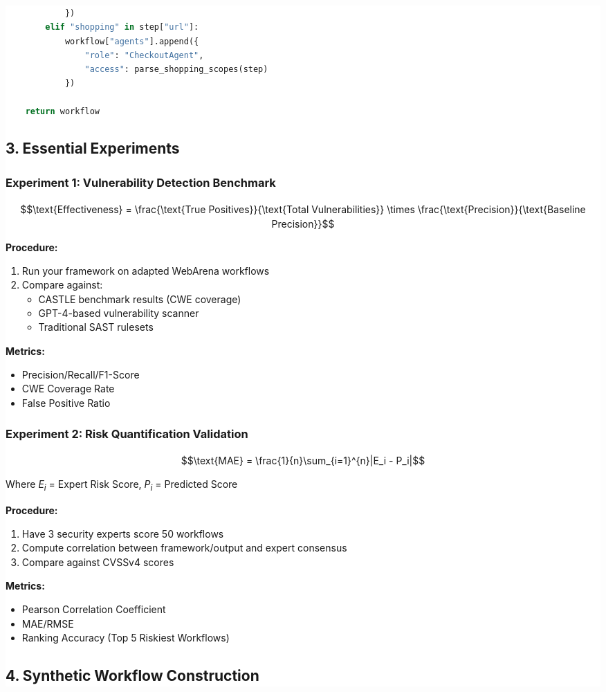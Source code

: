 ```python
            })
        elif "shopping" in step["url"]:
            workflow["agents"].append({
                "role": "CheckoutAgent",
                "access": parse_shopping_scopes(step)
            })
    
    return workflow
```


## 3. Essential Experiments

### Experiment 1: Vulnerability Detection Benchmark

```math
\text{Effectiveness} = \frac{\text{True Positives}}{\text{Total Vulnerabilities}} \times \frac{\text{Precision}}{\text{Baseline Precision}}
```

**Procedure:**

1. Run your framework on adapted WebArena workflows
2. Compare against:
    - CASTLE benchmark results (CWE coverage)
    - GPT-4-based vulnerability scanner
    - Traditional SAST rulesets

**Metrics:**

- Precision/Recall/F1-Score
- CWE Coverage Rate
- False Positive Ratio


### Experiment 2: Risk Quantification Validation

```math
\text{MAE} = \frac{1}{n}\sum_{i=1}^{n}|E_i - P_i|
```

Where $E_i$ = Expert Risk Score, $P_i$ = Predicted Score

**Procedure:**

1. Have 3 security experts score 50 workflows
2. Compute correlation between framework/output and expert consensus
3. Compare against CVSSv4 scores

**Metrics:**

- Pearson Correlation Coefficient
- MAE/RMSE
- Ranking Accuracy (Top 5 Riskiest Workflows)


## 4. Synthetic Workflow Construction


[^1_1]: https://openreview.net/forum?id=fsCadK6Y7D
[^1_2]: https://ar5iv.labs.arxiv.org/html/1809.08729
[^1_3]: https://arxiv.org/html/2411.02618v1
[^1_4]: https://arxiv.org/html/2404.08232v1
[^1_5]: https://arxiv.org/html/2503.05937v1
[^1_6]: https://arxiv.org/html/2504.09593v1
[^1_7]: https://arxiv.org/html/2402.12617v1
[^1_8]: https://arxiv.org/html/2404.11338v1
[^1_9]: https://www.sentinelone.com/cybersecurity-101/cloud-security/enterprise-vulnerability-management/
[^1_10]: https://wittij.com/technology-guardrails/
[^1_11]: https://www.dts-solution.com/securing-the-model-context-protocol-mcp-in-enterprise-ai-deployments/
[^1_12]: https://www.cyberdefensemagazine.com/common-vulnerabilities/
[^1_13]: https://portkey.ai/blog/what-are-ai-guardrails
[^1_14]: https://www.sentinelone.com/blog/enterprise-security-essentials-top-15-most-routinely-exploited-vulnerabilities-2022/
[^1_15]: https://www.cio.com/article/2503234/how-guardrails-allow-enterprises-to-deploy-safe-effective-ai.html
[^1_16]: https://today.ucsd.edu/story/computer-scientists-discover-vulnerabilities-in-a-popular-security-protocol
[^1_17]: https://www.cybersecuritydive.com/news/enterprise-software-network-infrastructure-exploits/711123/
[^1_18]: https://attack.mitre.org/techniques/T1190/
[^1_19]: https://cyberpress.org/cybercriminals-target-router-vulnerabilities/
[^1_20]: https://www.umsystem.edu/ums/is/infosec/enterprise-vulnerability-management
[^1_21]: https://arxiv.org/html/2504.08623v1
[^1_22]: https://arxiv.org/pdf/2504.08623.pdf
[^1_23]: http://arxiv.org/pdf/2502.04227v1.pdf
[^1_24]: https://arxiv.org/pdf/2402.16912.pdf
[^1_25]: https://arxiv.org/html/2409.03795v1
[^1_26]: https://arxiv.org/pdf/2407.19222.pdf
[^1_27]: https://arxiv.org/html/2410.22339v1
[^1_28]: https://arxiv.org/html/2404.01399v1
[^1_29]: https://arxiv.org/html/2404.01399v5
[^1_30]: https://arxiv.org/pdf/2405.19524.pdf
[^1_31]: https://arxiv.org/html/2404.01399v4
[^1_32]: https://arxiv.org/html/2501.11613v2
[^1_33]: https://arxiv.org/html/2501.00881v1
[^1_34]: http://www.arxiv.org/list/cs.CR/2025-02?skip=150\&show=2000
[^1_35]: https://arxiv.org/pdf/1910.09775.pdf
[^1_36]: https://arxiv.org/pdf/2405.01674.pdf
[^1_37]: https://arxiv.org/pdf/2410.23472.pdf
[^1_38]: https://arxiv.org/pdf/2503.01742.pdf
[^1_39]: https://arxiv.org/html/2503.16171v1
[^1_40]: https://openreview.net/attachment?id=WU0XKyV70W\&name=pdf
[^1_41]: https://arxiv.org/pdf/2503.05937.pdf
[^1_42]: https://arxiv.org/pdf/2501.10389.pdf
[^1_43]: https://snyk.io/articles/enterprise-security/enterprise-vulnerability-management/
[^1_44]: https://www.threatintelligence.com/blog/enterprise-security-oversights
[^1_45]: https://www.aporia.com/learn/risks-of-using-llms-in-enterprise-applications/
[^1_46]: https://writer.com/blog/ai-guardrails/
[^1_47]: https://www.computer.org/publications/tech-news/community-voices/generative-ai-in-enterprise-operations/
[^1_48]: https://www.sciencedirect.com/science/article/pii/S2542660523002111
[^1_49]: https://www.guardrails.io
[^1_50]: https://epublications.regis.edu/cgi/viewcontent.cgi?article=1627\&context=theses
[^1_51]: https://www.abrahamberg.com/blog/enterprise-development-guidelines-guardrails-and-golden-paths/
[^1_52]: https://docs.guardrails.io/docs/deployments/deployment-guide-kots
[^1_53]: https://blog.planview.com/using-guardrails-to-guide-decision-making/
[^1_54]: https://www.reddit.com/r/EnterpriseArchitect/comments/171njxa/standards_vs_guardrails/
[^1_55]: https://www.k2view.com/blog/llm-guardrails/
[^1_56]: https://downloads.esri.com/RESOURCES/ENTERPRISEGIS/ArcGIS_Enterprise_Hardening_Guide.PDF
[^2_1]: https://arxiv.org/html/2411.11317v1
[^2_2]: https://arxiv.org/html/2410.21939v2
[^2_3]: https://arxiv.org/html/2504.19956v1
[^2_4]: https://arxiv.org/html/2504.16110v1
[^2_5]: https://arxiv.org/html/2504.08623v1
[^2_6]: https://arxiv.org/html/2410.16527v1
[^2_7]: https://arxiv.org/html/2405.19524v1
[^2_8]: https://arxiv.org/html/2408.02205v1
[^2_9]: https://arxiv.org/html/2502.11070v1
[^2_10]: https://arxiv.org/html/2402.01822v1
[^2_11]: https://www.sentinelone.com/cybersecurity-101/cybersecurity/ai-vulnerability-management/
[^2_12]: https://www.wheelhouseit.com/how-to-deploy-genai-without-exposing-business/
[^2_13]: https://www.datasciencecentral.com/4-strategies-for-ai-driven-vulnerability-management/
[^2_14]: https://www.upguard.com/blog/vulnerability-assessment
[^2_15]: https://portkey.ai/blog/what-are-ai-guardrails
[^2_16]: https://www.cisa.gov/resources-tools/resources/pilot-artificial-intelligence-enabled-vulnerability-detection
[^2_17]: https://www.nist.gov/itl/ai-risk-management-framework
[^2_18]: https://dasha.ai/tips/ai-for-vulnerability-management
[^2_19]: https://www.a-lign.com/articles/the-hitrust-ai-security-assessment-explained
[^2_20]: https://www.ibm.com/think/insights/ai-powered-vulnerability-management
[^2_21]: https://arxiv.org/pdf/2405.02435.pdf
[^2_22]: https://arxiv.org/html/2503.16392v1
[^2_23]: https://arxiv.org/abs/2411.11317
[^2_24]: https://arxiv.org/html/2504.16937v1
[^2_25]: https://arxiv.org/html/2403.08701v1
[^2_26]: https://arxiv.org/html/2504.21680v1
[^2_27]: https://arxiv.org/html/2505.06380v1
[^2_28]: https://arxiv.org/html/2410.16527v2
[^2_29]: https://arxiv.org/abs/2408.01452
[^2_30]: https://www.arxiv.org/pdf/2503.00600.pdf
[^2_31]: https://arxiv.org/html/2411.14398v1
[^2_32]: https://arxiv.org/html/2411.12946v1
[^2_33]: https://arxiv.org/html/2408.02205v3
[^2_34]: https://arxiv.org/html/2405.16372v1
[^2_35]: https://arxiv.org/html/2411.14442v1
[^2_36]: https://arxiv.org/html/2408.01452v1
[^2_37]: https://arxiv.org/html/2503.05937v1
[^2_38]: https://arxiv.org/pdf/2408.02205.pdf
[^2_39]: https://learn.microsoft.com/en-us/azure/cloud-adoption-framework/scenarios/ai/secure
[^2_40]: https://bigid.com/blog/ai-security-guide/
[^2_41]: https://www.guardrails.io/blog/3-powerful-benefits-of-vulnerability-management-every-organization-should-know/
[^2_42]: https://learn.microsoft.com/en-us/security/benchmark/azure/mcsb-posture-vulnerability-management
[^2_43]: https://www.secureworld.io/industry-news/security-guardrails-matter-appsec
[^2_44]: https://guardrailsai.com/docs/
[^2_45]: https://www.forbes.com/sites/garydrenik/2025/03/25/guardrails-for-ai-governance-in-todays-shifting-regulatory-landscape/
[^2_46]: https://guardrailsai.com/docs/concepts/guard
[^2_47]: https://www.krgroup.com/security-assessment-vs-vulnerability-assessment/
[^2_48]: https://security-watch-blog.convoygroupllc.com/2024/10/18/difference-between-a-threat-vulnerability-assessment-and-security-vulnerability-assessment/
[^2_49]: https://en.wikipedia.org/wiki/Guard_rail
[^2_50]: https://www.strongboxit.com/vulnerability-remediation-vs-mitigation-which-strategy-wins-in-cybersecurity/
[^2_51]: https://tromzo.com/blog/security-guardrails-series
[^2_52]: https://scytale.ai/glossary/vulnerability-mitigation/
[^2_53]: https://www.mckinsey.com/featured-insights/mckinsey-explainers/what-are-ai-guardrails
[^2_54]: https://squirro.com/ai-guardrails
[^2_55]: https://www.cisco.com/site/us/en/products/security/ai-defense/ai-runtime/index.html
[^2_56]: https://docs.automationanywhere.com/bundle/enterprise-v2019/page/ai-guardrail.html
[^2_57]: https://www.paloaltonetworks.com/blog/network-security/securing-genai-with-ai-runtime-security-and-nvidia-nemo-guardrails/
[^2_58]: https://mindgard.ai/blog/outsmarting-ai-guardrails-with-invisible-characters-and-adversarial-prompts
[^3_1]: https://arxiv.org/html/2504.16902
[^3_2]: https://arxiv.org/html/2505.10468v4
[^3_3]: https://arxiv.org/pdf/2504.20082.pdf
[^3_4]: https://arxiv.org/html/2505.10468
[^3_5]: https://arxiv.org/html/2504.10519v1
[^3_6]: https://arxiv.org/html/2501.07834v1
[^3_7]: https://arxiv.org/html/2502.17321v1
[^3_8]: https://arxiv.org/html/2407.12821v1
[^3_9]: https://arxiv.org/pdf/2410.10762.pdf
[^3_10]: https://arxiv.org/html/2505.06380v1
[^3_11]: https://arxiv.org/html/2505.10321v1
[^3_12]: https://arxiv.org/html/2504.08623v2
[^3_13]: https://wandb.ai/byyoung3/Generative-AI/reports/How-the-Agent2Agent-A2A-protocol-enables-seamless-AI-agent-collaboration--VmlldzoxMjQwMjkwNg
[^3_14]: https://www.multimodal.dev/post/ai-agentic-workflows
[^3_15]: https://google.github.io/A2A/topics/what-is-a2a/
[^3_16]: https://www.linkedin.com/pulse/measuring-what-matters-comprehensive-framework-ai-assisted-dilip-dand-3hwlc
[^3_17]: https://platformengineering.com/features/google-cloud-unveils-agent2agent-protocol-a-new-standard-for-ai-agent-interoperability/
[^3_18]: https://aisera.com/blog/agentic-workflows/
[^3_19]: https://www.ibm.com/think/topics/agentic-workflows
[^3_20]: https://www.datacamp.com/blog/a2a-agent2agent
[^3_21]: https://arxiv.org/abs/2504.16902
[^3_22]: https://arxiv.org/html/2505.05428v2
[^3_23]: https://arxiv.org/html/2505.02279v1
[^3_24]: https://arxiv.org/pdf/2505.19443.pdf
[^3_25]: https://arxiv.org/abs/2502.17321
[^3_26]: https://arxiv.org/html/2408.00965v2
[^3_27]: https://arxiv.org/pdf/2504.16778.pdf
[^3_28]: https://arxiv.org/html/2412.05958v1
[^3_29]: https://arxiv.org/html/2504.09736v1
[^3_30]: https://arxiv.org/pdf/2504.08623.pdf
[^3_31]: https://arxiv.org/html/2504.21030v1
[^3_32]: https://arxiv.org/abs/2504.21030
[^3_33]: https://arxiv.org/abs/2505.02279
[^3_34]: https://arxiv.org/abs/2505.07838
[^3_35]: https://arxiv.org/html/2505.07176v1
[^3_36]: https://arxiv.org/abs/2504.16736
[^3_37]: https://arxiv.org/html/2505.03796v1
[^3_38]: https://www.arxiv.org/pdf/2408.03960.pdf
[^3_39]: https://arxiv.org/abs/2501.07834
[^3_40]: https://openreview.net/forum?id=sLKDbuyq99
[^3_41]: https://arxiv.org/abs/2406.05804
[^3_42]: https://arxiv.org/html/2406.05804v3
[^3_43]: https://arxiv.org/html/2501.00539v2
[^3_44]: https://www.arxiv.org/pdf/2504.08623v2.pdf
[^3_45]: https://arxiv.org/html/2505.06416v1
[^3_46]: https://arxiv.org/pdf/2504.12757.pdf
[^3_47]: https://arxiv.org/html/2501.00539v1
[^3_48]: https://arxiv.org/html/2504.08623v1
[^3_49]: https://arxiv.org/pdf/2505.12490.pdf
[^3_50]: https://arxiv.org/html/2505.12490v1
[^3_51]: https://arxiv.org/abs/2503.23948
[^3_52]: https://arxiv.org/abs/2407.14861
[^3_53]: https://arxiv.org/html/2504.16902v1
[^3_54]: https://ar5iv.labs.arxiv.org/html/2110.02500
[^3_55]: https://arxiv.org/pdf/2505.08446.pdf
[^3_56]: https://arxiv.org/pdf/2504.16736.pdf
[^3_57]: https://arxiv.org/html/2504.16736v2
[^3_58]: https://www.arxiv.org/pdf/2505.22368.pdf
[^3_59]: https://arxiv.org/html/2505.08446v1
[^3_60]: https://arxiv.org/pdf/2504.16902.pdf
[^3_61]: https://arxiv.org/html/2504.04471v1
[^3_62]: https://developers.googleblog.com/en/a2a-a-new-era-of-agent-interoperability/
[^3_63]: https://www.dynatrace.com/news/blog/agentic-ai-how-mcp-and-ai-agents-drive-the-latest-automation-revolution/
[^3_64]: https://www.kai-waehner.de/blog/2025/05/26/agentic-ai-with-the-agent2agent-protocol-a2a-and-mcp-using-apache-kafka-as-event-broker/
[^3_65]: https://blog.searce.com/building-an-agentic-system-with-googles-a2a-protocol-jira-and-github-integration-aedde4ca71cc
[^3_66]: https://www.ibm.com/think/topics/ai-workflow
[^3_67]: https://www.genai.ca.gov/choose-your-journey/unexpected/risk-assessment-consider-equity-impacts/risk-assessment-workflow/
[^3_68]: https://www.nist.gov/itl/ai-risk-management-framework
[^3_69]: https://weaviate.io/blog/what-are-agentic-workflows
[^3_70]: https://promptengineering.org/exploring-agentic-wagentic-workflows-the-power-of-ai-agent-collaborationorkflows-the-power-of-ai-agent-collaboration/
[^3_71]: https://opencv.org/blog/model-context-protocol/
[^3_72]: https://cline.bot/blog/the-developers-guide-to-mcp-from-basics-to-advanced-workflows
[^3_73]: https://blog.dailydoseofds.com/p/build-a-multi-agent-network-with
[^3_74]: https://a2a.com
[^3_75]: https://www.udemy.com/course/agent2agent-a2a-protocol-fundamentals/
[^3_76]: https://composio.dev/blog/agent2agent-a-practical-guide-to-build-agents/
[^3_77]: https://www.a2aprotocol.org/en/tutorials
[^3_78]: https://www.byteplus.com/en/topic/551240
[^3_79]: https://www.forecaster.biz/instrument/mil/a2a.mi/fundamentals
[^3_80]: https://www.byteplus.com/en/topic/551357
[^3_81]: https://www.reddit.com/r/AgentToAgent/comments/1kg63rc/consultant_here_any_actual_a2a_use_cases_running/
[^3_82]: https://www.dailydoseofds.com/p/a-visual-guide-to-agent2agent-a2a-protocol/
[^3_83]: https://www.koyeb.com/blog/a2a-and-mcp-start-of-the-ai-agent-protocol-wars
[^3_84]: https://encord.com/blog/building-a-generative-ai-evaluation-framework/
[^3_85]: https://www.trustcloud.ai/ai/reducing-security-review-time-with-ai-workflows/
[^3_86]: https://www.legitsecurity.com/blog/github-privilege-escalation-vulnerability
[^3_87]: https://www.cgdev.org/blog/ai-evaluation-framework-for-the-development-sector
[^3_88]: https://arphie.ai/glossary/ai-for-security-risk-assessments
[^3_89]: https://www.reddit.com/r/cybersecurity/comments/1aiq9a7/how_does_it_happen_in_an_enterprise_vulnerability/
[^3_90]: https://www.automationanywhere.com/rpa/agentic-workflows
[^3_91]: https://www.moveworks.com/us/en/resources/blog/what-is-agentic-workflows-in-ai
[^3_92]: https://hightouch.com/blog/agentic-workflows
[^3_93]: https://www.dataception.com/blog/paw-vs-maw-the-two-emerging-ai-workflow-paradigms.html
[^3_94]: https://www.salesforce.com/agentforce/agentic-workflows/
[^3_95]: https://upclosefabiansinsights.substack.com/p/the-emerging-paradigm-of-ai-augmented
[^3_96]: https://modelcontextprotocol.io/introduction
[^3_97]: https://www.philschmid.de/mcp-introduction
[^3_98]: https://www.descope.com/learn/post/mcp
[^3_99]: https://gradientflow.com/model-context-protocol-what-you-need-to-know/
[^3_100]: https://www.byteplus.com/en/topic/541861
[^3_101]: https://www.anthropic.com/news/model-context-protocol
[^3_102]: https://www.youtube.com/watch?v=_je0FbUcFkg
[^3_103]: https://www.apideck.com/blog/a-primer-on-the-model-context-protocol
[^3_104]: https://a2arescue.com
[^3_105]: https://www.petfinder.com/member/us/id/pocatello/aiding2adoption-rescue-id159/
[^3_106]: https://www.adoptapet.com/shelter/197198-aiding-2-adoption-rescue-pocatello-idaho
[^3_107]: https://www.savingpetschallenge.org/organization/Aiding-2-Adoption-Rescue
[^3_108]: https://stripe.com/resources/more/what-are-a2a-payments-a-quick-guide-to-account-to-account-payments
[^3_109]: https://www.pentagram.com/work/a2a
[^3_110]: https://www.riscosity.com/lp/mcp-a2a-ai-integrations
[^3_111]: https://google.github.io/A2A/topics/key-concepts/
[^3_112]: https://www.blott.studio/blog/post/how-the-agent2agent-protocol-a2a-actually-works-a-technical-breakdown
[^3_113]: https://codelabs.developers.google.com/intro-a2a-purchasing-concierge
[^3_114]: https://blog.logto.io/a2a-mcp
[^3_115]: https://dev.to/aniruddhaadak/understanding-the-a2a-protocol-a-beginners-guide-to-agent-to-agent-communication-4a91
[^3_116]: https://www.descope.com/learn/post/a2a
[^3_117]: https://huggingface.co/blog/lynn-mikami/agent2agent
[^3_118]: https://smythos.com/ai-agents/ai-agent-development/agent-communication-protocols/
[^3_119]: https://www.byteplus.com/en/topic/551360
[^3_120]: https://www.keysight.com/blogs/en/tech/nwvs/2025/05/28/potential-attack-surfaces-in-a2a
[^4_1]: https://arxiv.org/html/2504.16902v1
[^4_2]: https://arxiv.org/html/2504.08623v1
[^4_3]: https://www.arxiv.org/pdf/2504.08623v2.pdf
[^4_4]: https://arxiv.org/pdf/2505.14590.pdf
[^4_5]: https://arxiv.org/html/2504.16902
[^4_6]: https://arxiv.org/html/2505.13076v1
[^4_7]: https://arxiv.org/html/2503.04581v1
[^4_8]: https://openreview.net/pdf/2a21c67055c0029a7bca15cd08528a547ea70875.pdf
[^4_9]: https://arxiv.org/html/2505.10609v1
[^4_10]: https://arxiv.org/pdf/2004.10470.pdf
[^4_11]: https://arxiv.org/pdf/2504.16902.pdf
[^4_12]: https://arxiv.org/html/2504.19956v2
[^4_13]: https://cloudsecurityalliance.org/blog/2025/02/06/agentic-ai-threat-modeling-framework-maestro
[^4_14]: https://www.blackduck.com/blog/threat-modeling-guide.html
[^4_15]: https://www.stickyminds.com/article/discover-yaml-based-test-automation-framework-maestro
[^4_16]: https://cloudsecurityalliance.org/blog/2025/03/24/threat-modeling-openai-s-responses-api-with-the-maestro-framework
[^4_17]: https://owasp.org/www-community/Threat_Modeling_Process
[^4_18]: https://journey.temenos.com/docs/Maestro/ComponentsList.htm
[^4_19]: https://www.thesecurityblogger.com/agentic-ai-threat-modeling-framework-maestro/
[^4_20]: https://www.resilientcyber.io/p/orchestrating-agentic-ai-securely
[^4_21]: https://arxiv.org/html/2504.19956v1
[^4_22]: https://arxiv.org/html/2505.18386v1
[^4_23]: https://arxiv.org/pdf/2308.11273.pdf
[^4_24]: https://arxiv.org/pdf/2302.14572.pdf
[^4_25]: https://arxiv.org/html/2502.19730v1
[^4_26]: https://arxiv.org/pdf/2407.10864.pdf
[^4_27]: https://arxiv.org/html/2406.04268v1
[^4_28]: https://arxiv.org/html/2504.06017v1
[^4_29]: https://arxiv.org/html/2410.15226v2
[^4_30]: https://www.arxiv.org/pdf/2505.23495.pdf
[^4_31]: https://arxiv.org/pdf/2011.07968.pdf
[^4_32]: https://arxiv.org/pdf/2209.05056.pdf
[^4_33]: https://arxiv.org/html/2403.09537v1
[^4_34]: https://arxiv.org/html/2505.19301v1
[^4_35]: https://paperswithcode.com/paper/enhancing-cyber-security-through-predictive
[^4_36]: https://arxiv.org/html/2410.08755v1
[^4_37]: https://openreview.net/attachment?id=6WRZaTnlFT\&name=pdf
[^4_38]: https://openreview.net/attachment?id=UQo642hu1sD\&name=pdf
[^4_39]: https://arxiv.org/pdf/1902.04491.pdf
[^4_40]: https://openreview.net/pdf?id=ZkgmlmyJ8o
[^4_41]: https://arxiv.org/pdf/2306.08238.pdf
[^4_42]: https://openreview.net/pdf/450f8065819bc0d3298b71c62f255c51668b3b69.pdf
[^4_43]: https://arxiv.org/html/2408.15099v3
[^4_44]: https://arxiv.org/pdf/2505.13076.pdf
[^4_45]: https://arxiv.org/pdf/1805.02566.pdf
[^4_46]: https://ar5iv.labs.arxiv.org/html/1805.02566
[^4_47]: https://arxiv.org/html/2505.20111v1
[^4_48]: https://openreview.net/pdf?id=sKWlRDzPfd7
[^4_49]: https://arxiv.org/pdf/2204.03898.pdf
[^4_50]: https://www.arxiv.org/pdf/2504.19997.pdf
[^4_51]: https://arxiv.org/html/2505.19301v2
[^4_52]: https://openreview.net/attachment?id=4k1JfERBv5\&name=pdf
[^4_53]: https://arxiv.org/pdf/1909.07437.pdf
[^4_54]: https://arxiv.org/pdf/2409.02817.pdf
[^4_55]: https://openreview.net/pdf/276590d47fa148065618fb404e8f752355415ec2.pdf
[^4_56]: https://openreview.net/attachment?id=3mdCet7vVv\&name=supplementary_material
[^4_57]: https://arxiv.org/html/2409.06213v1
[^4_58]: https://arxiv.org/html/2503.07242v3
[^4_59]: https://arxiv.org/html/2504.08623v2
[^4_60]: https://sirp.io/blog/the-maestro-method-threat-modeling-for-multi-agent-ai-systems/
[^4_61]: https://blogs.sas.com/content/subconsciousmusings/2025/04/24/threat-modeling-for-agentic-systems/
[^4_62]: https://airmaestro.net/software/features-benefits/operational-risk-assessment
[^4_63]: https://onemaestro.com
[^4_64]: https://www.getmaestro.ai
[^4_65]: https://kenhuangus.substack.com/p/threat-modeling-googles-a2a-protocol
[^4_66]: https://www.maestroqa.com/blog/navigating-ai-implementation-strategy-in-customer-experience-risks-and-strategies
[^4_67]: https://www2.deloitte.com/us/en/insights/industry/technology/measuring-cyber-ai-and-cloud-kpis.html.html
[^4_68]: https://www.youtube.com/watch?v=wUBwtcQdzYk
[^4_69]: https://www.metricstream.com/learn/comprehensive-guide-to-cyber-risk-quantification.html
[^4_70]: https://securemetrics.io/templates/crq-pro
[^4_71]: https://help.tradestation.com/09_01/tsportfolio/general/about_portfolio_maestro.htm
[^4_72]: https://dxm.content-center.totalenergies.com/api/wedia/dam/variation/xysh7dg731ta7objzfkk4fqtdo/original,default
[^4_73]: https://www.maestroqa.com
[^4_74]: https://www.upwind.io/feed/master-risk-prioritization-by-leveraging-insights-into-runtime-facts-critical-cloud-misconfigurations
[^4_75]: https://www.axionbiosystems.com/resources/poster/quantification-seizurogenic-activity-maestro-pro-microelectrode-array-platform
[^4_76]: https://www.complianceg.com/csa-software-risk-assessment/
[^4_77]: https://www.linkedin.com/posts/johnwbarkerii_agentic-ai-threat-modeling-framework-maestro-activity-7297637244335489024-m-Sy
[^4_78]: https://cpl.thalesgroup.com/blog/data-security/csa-data-security-risk-survey
[^4_79]: https://www.spglobal.com/esg/csa/yearbook/articles/identification-and-management-of-new-risks-key-gaps-recommendations
[^4_80]: https://cirkus.com/blog/risk-assessment-matrix/
[^4_81]: https://ojs.aaai.org/index.php/AAAI/article/view/26878/26650
[^4_82]: https://www.capterra.com/p/218473/Maestro/
[^4_83]: https://www.maestropanel.com/Pricing
[^4_84]: https://hyperproof.io/resource/the-ultimate-guide-to-risk-prioritization/
[^4_85]: https://legal.thomsonreuters.com/blog/risk-scores-overview/
[^4_86]: https://erm.ncsu.edu/resource-center/advanced-risk-scoring-techniques/
[^4_87]: https://www.scribd.com/document/604577393/one-maestro
[^4_88]: https://www.gov.br/anp/pt-br/assuntos/exploracao-e-producao-de-oleo-e-gas/seguranca-operacional/workshop-soma/soma-vi-2018/analise-desempenho-total.pdf
[^4_89]: https://auditboard.com/blog/risk-self-control-assessment
[^4_90]: https://www.maestrocr.com
[^4_91]: https://docs.uipath.com/insights/automation-cloud/latest/user-guide/maestro
[^4_92]: https://www.maestroqa.com/blog/how-novo-is-advancing-quality-metrics-for-customer-service-teams-with-maestroqas-ai-classifiers
[^4_93]: https://www.maestroqa.com/use-cases/insurance-underwriters
[^4_94]: https://www.spglobal.com/spdji/en/indices/multi-asset/sp-maestro-5-usd-er/
[^4_95]: https://www.x-analytics.com/blog-posts/how-x-analytics-maestro-works
[^4_96]: https://www.6sigma.us/six-sigma-in-focus/risk-prioritization-matrix/
[^4_97]: https://auditboard.com/blog/what-is-a-risk-assessment-matrix
[^4_98]: https://www.maestrocm.com/pricing/
[^4_99]: https://www.centraleyes.com/glossary/risk-prioritization/
[^4_100]: https://www.linkedin.com/posts/lancedacy_threat-modeling-for-agentic-systems-activity-7321303352225456128-Y7ZF
[^4_101]: https://www.skadden.com/insights/publications/2023/05/evaluating-and-managing-ai-risk-using-the-nist-framework
[^4_102]: https://blog.denexus.io/resources/ai-ml-blog-one
[^4_103]: https://securemetrics.io/templates/crq-community
[^4_104]: https://www.cybersaint.io/blog/selecting-the-right-cyber-risk-quantification-model
[^4_105]: https://www.kovrr.com/blog-post/the-cybersecurity-metrics-that-matter-most-in-the-boardroom
[^4_106]: https://www.threatmodeler.com/the-high-cost-of-using-free-threat-modeling-tools-part-2/
[^4_107]: https://www.mitre.org/sites/default/files/2021-11/prs-18-2579-cyber-resiliency-metrics-measures-of-effectiveness-and-scoring.pdf
[^4_108]: https://www.youtube.com/watch?v=Sb8GVD-QDM8
[^4_109]: https://purplegriffon.com/blog/qualitative-risk-analysis
[^4_110]: https://www.spglobal.com/spdji/en/documents/methodologies/methodology-sp-maestro-5-index.pdf
[^4_111]: https://www.dnv.com/services/quantitative-risk-assessment-1397/
[^4_112]: https://www.isaca.org/resources/isaca-journal/issues/2021/volume-2/risk-assessment-and-analysis-methods
[^4_113]: https://en.wikipedia.org/wiki/RiskMetrics
[^4_114]: https://www.vanta.com/collection/tprm/vendor-risk-scores
[^4_115]: https://sprinto.com/blog/risk-assessment-matrix/
[^4_116]: https://erm.ncsu.edu/resource-center/techniques-to-prioritize-and-monitor-risks/
[^4_117]: https://www.softwareadvice.com/product/1199-maestro/
[^4_118]: https://docs.tenable.com/cyber-exposure-studies/cyber-exposure-insurance/Content/RiskPrioritization.htm
[^4_119]: https://www.6sigma.us/six-sigma-in-focus/quantitative-risk-analysis-qra/
[^4_120]: https://github.com/maestro-project/maestro
[^4_121]: https://linddun.org/instructions-for-maestro/
[^4_122]: https://www.kovrr.com/blog-post/cyber-risk-quantification-crq-models-how-to-choose-the-right-one
[^4_123]: https://www.go-maestro.com
[^4_124]: https://www.federalreserve.gov/publications/files/csa-exercise-summary-20240509.pdf
[^4_125]: https://maestrohub.com/pricing-plans/
[^4_126]: https://qbench.com/blog/what-is-csa-how-lab-leaders-can-transform-validation-processes
[^4_127]: https://www.bigdatawire.com/2024/07/26/cloud-security-alliance-introduces-comprehensive-ai-model-risk-management-framework/
[^4_128]: https://securityscorecard.com/white-paper/outcome-driven-cyber-risk-metrics/
[^4_129]: https://www.hbs.net/blog/risk-assessment-likelihood-impact
[^4_130]: https://amt.copernicus.org/articles/18/569/2025/
[^4_131]: https://www.garp.org/risk-intelligence/technology/risk-matrix-approach-221007
[^4_132]: https://www.nature.com/articles/s41598-021-91085-7
[^4_133]: https://blogs.cisco.com/sp/what-is-the-cisco-customer-solutions-architecture-csa-layered-approach
[^4_134]: https://www.youtube.com/watch?v=kSNyEsGh-Ac
[^4_135]: https://www.linkedin.com/posts/max-c-25571a191_ai-security-llm-activity-7328705771045593088-pI53
[^4_136]: https://www.getmaestro.ai/pricing
[^4_137]: https://www.capterra.com/p/83238/Maestro-Solutions/
[^4_138]: https://maestroplatform.com/enterprise/
[^4_139]: https://www.maestro.io/pricing/
[^4_140]: https://maestro.ece.gatech.edu/docs/build/html/cost_model.html
[^4_141]: https://www.maestrolabs.com/pricing
[^4_142]: https://www.getapp.com/all-software/a/maestro-1/
[^4_143]: https://www3.technologyevaluation.com/solutions/16442/maestro
[^4_144]: https://www.framatome.com/solutions-portfolio/docs/default-source/default-document-library/product-sheets/a0487-p-us-g-en-609-01-23-maestro.pdf?sfvrsn=52ca574e_0
[^4_145]: https://www.go-maestro.com/blog/operationalizing-tariff-resilience-a-value-creation-game-plan-in-action/
[^4_146]: https://blog.techprognosis.com/prioritizing-risk-mitigation-based-on-likelihood-and-impact/
[^4_147]: https://www.ziosec.com/blog-2-17-25-OWASP-MAESTRO.html
[^4_148]: https://www.logicmanager.com/resources/erm/risk-prioritization-is-key-to-risk-mitigation/
[^4_149]: https://www.centraleyes.com/7-methods-for-calculating-cybersecurity-risk-scores/
[^4_150]: https://www.garp.org/risk-intelligence/culture-governance/how-to-develop-an-enterprise-risk-rating-approach
[^4_151]: https://ruralsharedmobility.eu/wp-content/uploads/2019/08/MAESTRO-Guidelines-for-Evaluation-of-Demonstration-Projects.pdf
[^4_152]: https://www.x-analytics.com/blog-posts/x-analytics-maestro-next-generation-of-cyber-risk-management-success
[^4_153]: https://www.x-analytics.com/blog-posts/steps-to-success-with-x-analytics-maestro
[^4_154]: https://cloudsecurityalliance.org/blog/2025/04/30/threat-modeling-google-s-a2a-protocol-with-the-maestro-framework
[^4_155]: https://safe.security/resources/blog/threat-modeling-cyber-risk-quantification/
[^4_156]: https://www.youtube.com/watch?v=nDQ0NMTu_js
[^4_157]: https://www.centraleyes.com/glossary/quantitative-risk-assessments/
[^4_158]: https://community.trustcloud.ai/docs/grc-launchpad/grc-101/risk-management/top-4-must-know-risk-assessment-methodologies-you-need-to-follow-with-examples/
[^5_1]: https://arxiv.org/pdf/2503.23278.pdf
[^5_2]: https://arxiv.org/html/2505.02279v1
[^5_3]: https://arxiv.org/html/2504.16902
[^5_4]: http://arxiv.org/pdf/2505.18646.pdf
[^5_5]: https://arxiv.org/pdf/2504.20082.pdf
[^5_6]: https://arxiv.org/html/2505.11154v1
[^5_7]: https://www.agentcard.net
[^5_8]: https://stemhash.com/ai-multi-agent-workflows/
[^5_9]: https://www.ai21.com/knowledge/agentic-ai-workflow/
[^5_10]: https://arxiv.org/html/2503.23278v2
[^5_11]: https://arxiv.org/html/2504.08623v1
[^5_12]: https://arxiv.org/html/2504.03767v2
[^5_13]: https://arxiv.org/pdf/2505.10609.pdf
[^5_14]: https://modelcontextprotocol.io/specification/2025-03-26
[^5_15]: https://apichangelog.substack.com/p/model-context-protocol-vs-programmatic-workflows
[^5_16]: https://www.fluid.ai/blog/mcp-in-action-why-your-next-ai-workflow-wont-work-without-model-context-protocol
[^5_17]: https://docs.anthropic.com/en/docs/agents-and-tools/mcp
[^5_18]: https://www.byteplus.com/en/topic/541861
[^5_19]: https://composio.dev/blog/what-is-model-context-protocol-mcp-explained/
[^5_20]: https://www.trustwave.com/en-us/resources/blogs/spiderlabs-blog/agent-in-the-middle-abusing-agent-cards-in-the-agent-2-agent-protocol-to-win-all-the-tasks/
[^6_1]: https://arxiv.org/html/2404.01077v1
[^6_2]: https://arxiv.org/html/2401.14423v4
[^6_3]: https://arxiv.org/html/2310.14735v5
[^6_4]: https://arxiv.org/pdf/2312.16171.pdf
[^6_5]: https://arxiv.org/html/2407.14644v1
[^6_6]: https://arxiv.org/pdf/2402.05129.pdf
[^6_7]: https://arxiv.org/html/2501.03508v1
[^6_8]: https://arxiv.org/html/2503.23503v1
[^6_9]: https://arxiv.org/html/2406.06608v6
[^6_10]: https://arxiv.org/pdf/2305.06599.pdf
[^6_11]: https://www.multimodal.dev/post/llm-prompting
[^6_12]: https://portkey.ai/blog/the-complete-guide-to-prompt-engineering
[^6_13]: https://learnprompting.org/docs/basics/prompt_structure
[^6_14]: https://gist.github.com/aashari/07cc9c1b6c0debbeb4f4d94a3a81339e
[^6_15]: https://learnprompting.org/blog/ai-prompts-coding
[^6_16]: https://www.superannotate.com/blog/llm-prompting-tricks
[^6_17]: https://docs.aws.amazon.com/bedrock/latest/userguide/prompt-engineering-guidelines.html
[^6_18]: https://www.godofprompt.ai/blog/prompt-structures-for-chatgpt-basics
[^6_19]: https://cloud.google.com/vertex-ai/generative-ai/docs/learn/prompts/structure-prompts
[^6_20]: https://www.reddit.com/r/PromptEngineering/comments/1hv1ni9/prompt_engineering_of_llm_prompt_engineering/
[^6_21]: https://arxiv.org/html/2401.17788v1
[^6_22]: https://arxiv.org/html/2404.01077v2
[^6_23]: https://arxiv.org/html/2505.13360v1
[^6_24]: https://arxiv.org/html/2502.18468v1
[^6_25]: https://arxiv.org/html/2409.03733v1
[^6_26]: https://arxiv.org/html/2402.07927v2
[^6_27]: https://arxiv.org/html/2305.12050v2
[^6_28]: https://arxiv.org/html/2503.12483v1
[^6_29]: https://arxiv.org/html/2403.15852v2
[^6_30]: https://arxiv.org/abs/2502.04295
[^6_31]: https://paperswithcode.com/paper/do-prompt-patterns-affect-code-quality-a
[^6_32]: https://arxiv.org/html/2502.04295v3
[^6_33]: https://arxiv.org/html/2503.02874v1
[^6_34]: https://arxiv.org/html/2410.04596v1
[^6_35]: http://arxiv.org/pdf/2310.02059.pdf
[^6_36]: https://arxiv.org/html/2502.04295v1
[^6_37]: https://arxiv.org/html/2410.04596v2
[^6_38]: https://arxiv.org/html/2503.19937v1
[^6_39]: https://arxiv.org/html/2504.04351v1
[^6_40]: https://arxiv.org/html/2402.18540v2
[^6_41]: https://arxiv.org/html/2501.11709v1
[^6_42]: https://arxiv.org/html/2504.02052v2
[^6_43]: https://arxiv.org/html/2310.11324v2
[^6_44]: https://ar5iv.labs.arxiv.org/html/2305.06599
[^6_45]: https://www.reddit.com/r/ChatGPTPro/comments/1in87ic/mastering_aipowered_research_my_guide_to_deep/
[^6_46]: https://www.visiblethread.com/blog/creating-effective-prompts-best-practices-prompt-engineering-and-how-to-get-the-most-out-of-your-llm/
[^6_47]: https://haystack.deepset.ai/blog/beginners-guide-to-llm-prompting
[^6_48]: https://www.reddit.com/r/cursor/comments/1faf2rw/show_me_your_general_prompt_for_rules_for_ai_from/
[^6_49]: https://www.builder.io/blog/cursor-tips
[^6_50]: https://forum.cursor.com/t/cursor-prompt-engineering-best-practices/1592
[^6_51]: https://www.datacamp.com/tutorial/cursor-ai-code-editor
[^6_52]: https://forum.cursor.com/t/prompting-the-perfect-coding-partner-through-cursorrules/39907
[^6_53]: https://forum.cursor.com/t/guide-a-simpler-more-autonomous-ai-workflow-for-cursor-new-update/70688
[^6_54]: https://ai-cursor.com/prompts/
[^6_55]: https://gist.github.com/erinnmclaughlin/1f7924290898b9ec60f77e44a3e4a1f4
[^6_56]: https://help.openai.com/en/articles/6654000-best-practices-for-prompt-engineering-with-the-openai-api
[^6_57]: https://learn.microsoft.com/en-us/power-apps/maker/canvas-apps/ai-conversations-create-app
[^6_58]: https://github.com/potpie-ai/potpie/wiki/How-to-write-good-prompts-for-generating-code-from-LLMs
[^6_59]: https://addyo.substack.com/p/the-prompt-engineering-playbook-for
[^6_60]: https://www.youtube.com/watch?v=9m9OgM_P1Wo
[^6_61]: https://www.reddit.com/r/aipromptprogramming/comments/1krwwwi/how_i_start_my_projects_with_cursor_ai_prompts/
[^6_62]: https://forum.cursor.com/t/introducing-the-agile-ai-workflow-aiadd-a-new-way-to-build-complex-apps-with-cursor/76415
[^6_63]: https://www.youtube.com/watch?v=3289vhOUdKA
[^6_64]: https://www.youtube.com/watch?v=WIlzuGMJNVY
[^6_65]: https://forum.cursor.com/t/how-to-rewrite-prompts-for-better-efficiency/69686
[^6_66]: https://forum.cursor.com/t/cursor-prompts-and-ai-response/70714
[^6_67]: https://stephencollins.tech/posts/crafting-prompt-templates-for-code-generation
[^6_68]: https://www.reddit.com/r/ChatGPTCoding/comments/1f51y8s/a_collection_of_prompts_for_generating_high/
[^6_69]: https://docs.anthropic.com/en/docs/build-with-claude/prompt-engineering/prompt-templates-and-variables
[^6_70]: https://www.promptlayer.com/glossary/prompt-format
[^6_71]: https://www.promptingguide.ai/introduction/elements
[^6_72]: https://python.langchain.com/docs/concepts/prompt_templates/
[^7_1]: https://arxiv.org/html/2504.16902
[^7_2]: https://arxiv.org/html/2504.19956v1
[^7_3]: https://arxiv.org/html/2504.08623v1
[^7_4]: https://cloudsecurityalliance.org/blog/2025/02/06/agentic-ai-threat-modeling-framework-maestro
[^7_5]: https://kenhuangus.substack.com/p/threat-modeling-googles-a2a-protocol
[^7_6]: https://blogs.sas.com/content/subconsciousmusings/2025/04/24/threat-modeling-for-agentic-systems/
[^7_7]: https://arxiv.org/html/2504.19956v2
[^7_8]: https://www.arxiv.org/pdf/2504.19997.pdf
[^7_9]: https://arxiv.org/pdf/2504.16902.pdf
[^7_10]: https://arxiv.org/html/2505.13076v1
[^7_11]: https://arxiv.org/html/2504.16902v1
[^7_12]: https://arxiv.org/html/2505.10609v1
[^7_13]: https://arxiv.org/pdf/2505.13076.pdf
[^7_14]: https://sirp.io/blog/the-maestro-method-threat-modeling-for-multi-agent-ai-systems/
[^7_15]: https://www.linkedin.com/posts/johnwbarkerii_agentic-ai-threat-modeling-framework-maestro-activity-7297637244335489024-m-Sy
[^7_16]: https://linddun.org/instructions-for-maestro/
[^7_17]: https://cloudsecurityalliance.org/blog/2025/03/24/threat-modeling-openai-s-responses-api-with-the-maestro-framework
[^7_18]: https://tldrsec.com/p/tldr-sec-271
[^7_19]: https://www.testdevlab.com/blog/getting-started-with-maestro-mobile-ui-testing-framework
[^7_20]: https://podcast.cisomarketplace.com/e/the-maestro-framework-layering-up-against-mas-security-threats/
[^8_1]: https://arxiv.org/pdf/2304.04661.pdf
[^8_2]: https://arxiv.org/pdf/2502.18240.pdf
[^8_3]: https://arxiv.org/pdf/2411.05533.pdf
[^8_4]: https://arxiv.org/pdf/2312.06008.pdf
[^8_5]: https://arxiv.org/pdf/2504.02431.pdf
[^8_6]: https://www.arxiv.org/pdf/2408.07816.pdf
[^8_7]: https://arxiv.org/pdf/2406.02622.pdf
[^8_8]: https://arxiv.org/html/2312.04035v1
[^8_9]: https://arxiv.org/pdf/2404.12241.pdf
[^8_10]: https://www.dynatrace.com/solutions/ai-observability/
[^8_11]: https://technologymagazine.com/articles/how-dynatraces-new-ai-is-transforming-cloud-security
[^8_12]: https://www.youtube.com/watch?v=4uS9gwdpx6w
[^8_13]: https://docs.dynatrace.com/docs/analyze-explore-automate/dynatrace-for-ai-observability
[^8_14]: https://www.dynatrace.com/platform/observability/
[^8_15]: https://aitools.inc/tools/activefence
[^8_16]: https://www.dynatrace.com/knowledge-base/ai-observability/
[^8_17]: https://podcast.emerj.com/why-red-teaming-is-critical-for-ai-security-with-tomer-poran-of-activefence
[^8_18]: https://www.youtube.com/watch?v=eW2KuWFeZyY
[^8_19]: https://www.businesswire.com/news/home/20250128658884/en/Dynatrace-Advances-AI-Observability-to-Support-Generative-AI-Initiatives
[^8_20]: https://devops.com/dynatrace-ushers-in-the-ai-powered-future-of-observability/
[^8_21]: https://arxiv.org/pdf/2412.03612.pdf
[^8_22]: https://arxiv.org/pdf/2502.05352.pdf
[^8_23]: https://arxiv.org/html/2411.05533v2
[^8_24]: https://arxiv.org/html/2412.03612v1
[^8_25]: https://arxiv.org/html/2404.12241v1
[^8_26]: https://arxiv.org/html/2402.01822v1
[^8_27]: https://arxiv.org/pdf/2408.06731.pdf
[^8_28]: https://arxiv.org/html/2406.02622v1
[^8_29]: https://arxiv.org/pdf/2410.17040.pdf
[^8_30]: https://arxiv.org/pdf/2209.11158.pdf
[^8_31]: https://arxiv.org/pdf/2005.04867.pdf
[^8_32]: https://www.dynatrace.com/hub/?filter=ai-ml-observability
[^8_33]: https://community.dynatrace.com/t5/Videos/AI-Driven-Analytics-and-automation-for-unified-observability-and/m-p/246222
[^8_34]: https://www.youtube.com/playlist?list=PL4bG8Qs6ZN9gZBW_57-wiRpgjlfa4Zqns
[^8_35]: https://genaisecurityproject.com/sponsor/activefence/
[^8_36]: https://www.activefence.com
[^8_37]: https://www.promptloop.com/directory/what-does-activefence-do
[^8_38]: https://www.youtube.com/c/ActiveFence
[^8_39]: https://www.youtube.com/watch?v=XWT09P1Ra6o
[^8_40]: https://www.carahsoft.com/activefence
[^9_1]: https://arxiv.org/html/2307.13854v4
[^9_2]: https://paperswithcode.com/dataset/wonderbread
[^9_3]: https://arxiv.org/html/2505.22571v2
[^9_4]: https://arxiv.org/pdf/2405.20309.pdf
[^9_5]: https://arxiv.org/html/2406.20041v1
[^9_6]: https://arxiv.org/html/2410.02907v1
[^9_7]: https://openreview.net/pdf/299a3f3c6e036eb6823adfa67224a11e2aae447b.pdf
[^9_8]: https://arxiv.org/html/2410.16464v1
[^9_9]: http://www.arxiv.org/pdf/2504.04808.pdf
[^9_10]: https://arxiv.org/html/2409.15735v3
[^9_11]: https://arxiv.org/html/2503.09433v1
[^9_12]: https://github.com/web-arena-x/webarena
[^9_13]: https://www.linkedin.com/pulse/theagentcompany-benchmarking-llm-agents-consequential-vlad-bogolin-lmewe
[^9_14]: https://huggingface.co/datasets/open-social-world/autolibra/blame/490c18027953928abd1af0b46dcfc5a924991f22/webarena/metadata.yaml
[^9_15]: https://developers.cloudflare.com/agents/concepts/workflows/
[^9_16]: http://projects.webappsec.org/w/page/66094278/Static Analysis Technologies Evaluation Criteria
[^9_17]: https://scikit-learn.org/stable/auto_examples/model_selection/plot_precision_recall.html
[^9_18]: https://huggingface.co/papers/2307.13854
[^9_19]: https://www.youtube.com/watch?v=pafbRWV1Ggk
[^9_20]: http://hazyresearch.stanford.edu/wonderbread-website/docs/dataset/collection-process/
[^9_21]: https://arxiv.org/html/2411.15004v1
[^9_22]: https://openreview.net/pdf?id=UE5negUtza
[^9_23]: https://arxiv.org/html/2411.15004v2
[^9_24]: https://arxiv.org/html/2410.06703v4
[^9_25]: https://arxiv.org/html/2504.21798v1
[^9_26]: https://arxiv.org/html/2406.11317v1
[^9_27]: https://arxiv.org/pdf/2405.15793.pdf
[^9_28]: https://arxiv.org/pdf/2206.11586.pdf
[^9_29]: https://arxiv.org/pdf/2407.19222.pdf
[^9_30]: https://arxiv.org/pdf/2112.06453.pdf
[^9_31]: https://arxiv.org/pdf/2302.08348.pdf
[^9_32]: https://arxiv.org/html/2412.13238v2
[^9_33]: https://arxiv.org/pdf/2011.14075.pdf
[^9_34]: https://arxiv.org/pdf/2504.04808.pdf
[^9_35]: https://arxiv.org/html/2501.06471v1
[^9_36]: https://openreview.net/attachment?id=30hggYAY0Z\&name=pdf
[^9_37]: https://arxiv.org/pdf/2501.05907.pdf
[^9_38]: https://arxiv.org/html/2501.06244v1
[^9_39]: https://arxiv.org/html/2308.15259v2
[^9_40]: https://arxiv.org/html/2502.11070v1
[^9_41]: https://arxiv.org/html/2404.16854v1
[^9_42]: https://arxiv.org/abs/2207.03269
[^9_43]: https://arxiv.org/html/2303.16307v3
[^9_44]: https://arxiv.org/pdf/2207.03269.pdf
[^9_45]: https://openreview.net/pdf/d9d8afa0c71a638f99b0f73b5c0b73f08e07871d.pdf
[^9_46]: https://www.arxiv.org/pdf/2505.18646.pdf
[^9_47]: https://arxiv.org/html/2502.11357v1
[^9_48]: https://arxiv.org/html/2505.18878v1
[^9_49]: http://www.arxiv.org/pdf/2411.06262.pdf
[^9_50]: https://arxiv.org/pdf/1906.10943.pdf
[^9_51]: https://arxiv.org/html/2505.19828v1
[^9_52]: https://arxiv.org/abs/2208.03343
[^9_53]: https://arxiv.org/abs/2312.10594
[^9_54]: https://arxiv.org/html/2412.04166v1
[^9_55]: https://arxiv.org/html/2403.03785v1
[^9_56]: https://arxiv.org/pdf/2308.15259.pdf
[^9_57]: https://arxiv.org/abs/2501.12093
[^9_58]: https://arxiv.org/html/2504.15923v1
[^9_59]: https://arxiv.org/html/2408.02876v2
[^9_60]: https://arxiv.org/pdf/2302.08851.pdf
[^9_61]: https://openreview.net/attachment?id=8z5LedpbPFQ\&name=pdf
[^9_62]: https://arxiv.org/abs/2405.20013
[^9_63]: https://arxiv.org/html/2310.07132v3
[^9_64]: https://arxiv.org/pdf/2410.16464.pdf
[^9_65]: https://arxiv.org/html/2410.16464v2
[^9_66]: https://arxiv.org/html/2407.12241v1
[^9_67]: https://arxiv.org/abs/2503.09433
[^9_68]: https://arxiv.org/html/2405.17238v1
[^9_69]: https://openreview.net/attachment?id=NiZ15m5Y-rS\&name=pdf
[^9_70]: https://arxiv.org/pdf/1702.08263.pdf
[^9_71]: https://arxiv.org/abs/2210.07465
[^9_72]: https://openreview.net/forum?id=W6xD7K1ajR
[^9_73]: https://arxiv.org/pdf/2210.02143.pdf
[^9_74]: https://arxiv.org/pdf/1803.07648.pdf
[^9_75]: https://arxiv.org/pdf/2309.03040.pdf
[^9_76]: https://arxiv.org/html/2007.01680v2
[^9_77]: https://arxiv.org/pdf/2502.11070.pdf
[^9_78]: https://arxiv.org/html/2405.03513v1
[^9_79]: https://arxiv.org/html/2409.07906v1
[^9_80]: https://arxiv.org/html/2402.14140v1
[^9_81]: https://arxiv.org/html/2404.07527v2
[^9_82]: https://arxiv.org/pdf/1903.12084.pdf
[^9_83]: https://arxiv.org/abs/2203.07603
[^9_84]: https://webarena.dev
[^9_85]: https://github.com/HazyResearch/wonderbread
[^9_86]: https://github.com/web-arena-x/visualwebarena/blob/main/run_demo.py
[^9_87]: https://arxiv.org/html/2310.03720v2
[^9_88]: https://www.cs.colostate.edu/~cs530dl/s20/a11vulnerabilites_B.pdf
[^9_89]: https://www.elliottdavis.com/insights/the-rising-cost-of-a-healthcare-data-breach
[^9_90]: https://www.logicgate.com/blog/what-is-risk-quantification/
[^9_91]: https://ridgesecurity.ai/glossary/risk-validation/
[^9_92]: https://legal.thomsonreuters.com/blog/risk-scores-overview/
[^9_93]: https://pmc.ncbi.nlm.nih.gov/articles/PMC4559200/
[^9_94]: https://github.com/web-arena-x/webarena/blob/main/agent/prompts/prompt_constructor.py
[^9_95]: https://about.gitlab.com/blog/2022/09/27/a-benchmarking-framework-for-sast/
[^9_96]: https://securitylab.disi.unitn.it/lib/exe/fetch.php?media=esem-final.pdf
[^9_97]: https://sen-chen.github.io/img_cs/pdf/fse2023-sast.pdf
[^9_98]: https://pubmed.ncbi.nlm.nih.gov/31961734/
[^9_99]: https://pmc.ncbi.nlm.nih.gov/articles/PMC10414087/
[^9_100]: https://www2.deloitte.com/us/en/pages/risk/articles/quantifying-cyber-risk-to-chart-a-more-secure-future.html
[^9_101]: https://www.techtarget.com/searchsecurity/tip/Cyber-risk-quantification-challenges-and-tools-that-can-help
[^9_102]: https://github.com/THUDM/WebRL
[^9_103]: https://rhythmcao.github.io/publication/2024-spider2v/2024-spider2v.pdf
[^9_104]: https://traceabledocs.document360.io/docs/explorer
[^9_105]: https://www.youtube.com/watch?v=8NYLEzJiDcQ
[^9_106]: https://proceedings.neurips.cc/paper_files/paper/2024/file/d1fa821312040303b089ae529dbf81a6-Paper-Datasets_and_Benchmarks_Track.pdf
[^9_107]: https://www.linkedin.com/posts/graham-neubig-10b41616b_how-far-are-we-from-having-competent-ai-co-workers-activity-7275503859437858816-q_8o
[^9_108]: https://www.cisa.gov/sites/default/files/2024-10/CISA-OCE Cost of Cyber Incidents Study_508.pdf
[^9_109]: https://www.securitymagazine.com/articles/101321-488m-was-the-average-cost-of-a-data-breach-in-2024
[^9_110]: https://bankwithchoice.com/average-data-breach-cost-is-4-4-million-an-all-time-high-for-businesses/
[^9_111]: https://www.indusface.com/blog/measuring-the-performance-of-vulnerability-management-which-metrics-matter-which-dont/
[^9_112]: https://www.uber.com/blog/streamlining-mobile-data-workflow-process/
[^9_113]: https://www.reddit.com/r/n8n/comments/1fxj7gl/what_do_you_think_of_this_ai_agent_workflow/
[^9_114]: https://www.centraleyes.com/cost-of-a-data-breach/
[^9_115]: https://blog.denexus.io/resources/cyber-risk-model-validation
[^9_116]: https://bja.ojp.gov/program/psrac/validation/risk-validation
[^9_117]: https://bja.ojp.gov/sites/g/files/xyckuh186/files/media/document/pb-risk-validation.pdf
[^9_118]: https://www.kovrr.com/videos/model-quality-overview
[^9_119]: https://enterprise-support.tracegains.com/hc/en-us/articles/29663258809363-Configure-Workflows-for-Risk-Scoring-and-Level-Setting
[^9_120]: https://www.linkedin.com/advice/0/how-do-you-validate-verify-cvss-scores-accuracy
[^9_121]: https://www.dpss.inesc-id.pt/~mpc/pubs/Benchmarking Static Analysis Tools for Web Security-TR2018.pdf
[^9_122]: https://techdocs.broadcom.com/us/en/symantec-security-software/identity-security/advanced-authentication/9-1/building/ca-risk-authentication-web-services-developers-information/understanding-the-workflows-for-ca-risk-authentication/the-risk-evaluation-workflows.html
[^9_123]: https://www.bis.org/publ/bcbs_wp14.pdf
[^9_124]: https://www.mastercontrol.com/gxp-lifeline/a-risk-based-approach-to-validation/
[^9_125]: https://developer.harness.io/docs/internal-developer-portal/flows/worflowyaml/
[^9_126]: https://docs.warp.dev/terminal/entry/yaml-workflows
[^9_127]: https://faun.pub/11-amazing-yaml-configurations-for-automation-4a2c79276aca
[^9_128]: https://techdocs.broadcom.com/us/en/vmware-cis/aria/aria-automation/8-18/using-pipelines-on-prem-master-map-8-18/tutorials/how-do-i-automate-the-release-of-an-application-that-i-deploy-from-a-yaml-blueprint.html
[^9_129]: https://techdocs.broadcom.com/us/en/vmware-cis/aria/aria-automation/8-18/vro-using-plug-ins-8-18/using-the-soap-plug-in/generate-a-new-workflow-from-a-soap-operation.html
[^9_130]: https://owasp.org/www-community/controls/Static_Code_Analysis
[^9_131]: https://en.wikipedia.org/wiki/Precision_and_recall
[^9_132]: http://projects.webappsec.org/w/file/fetch/66107997/SATEC_Manual-02.pdf
[^9_133]: https://www.cgisecurity.com/2013/05/wasc-announcement-static-analysis-technologies-evaluation-criteria-published.html
[^9_134]: https://array.aami.org/doi/full/10.2345/0899-8205-54.1.44
[^9_135]: https://sysdig.com/blog/vulnerability-score-cvss-meaning/
[^9_136]: https://dl.acm.org/doi/10.1145/3491263
[^9_137]: https://www.balbix.com/insights/base-cvss-scores/
[^9_138]: https://pmc.ncbi.nlm.nih.gov/articles/PMC7729168/
[^9_139]: https://www.first.org/cvss/examples
[^9_140]: https://www.balbix.com/insights/temporal-cvss-scores/
[^9_141]: https://www.kovrr.com/faq/cyber-risk-quantification
[^9_142]: https://www.soa.org/globalassets/assets/files/resources/research-report/2020/quantification-cyber-risk.pdf
[^9_143]: https://www.kovrr.com/blog-post/harnessing-cyber-risk-modeling-to-navigate-modern-business-threats
[^9_144]: https://blog.denexus.io/resources/calibration-of-cyber-risk-quantification
[^9_145]: https://www.sciencedirect.com/science/article/pii/S0957417423021012
[^9_146]: https://www.threatngsecurity.com/glossary/cyber-risk-quantification
[^9_147]: https://www.kovrr.com/blog-post/cyber-risk-quantification-crq-models-how-to-choose-the-right-one
[^10_1]: https://arxiv.org/abs/2405.00040
[^10_2]: https://arxiv.org/pdf/2012.04966.pdf
[^10_3]: http://www.arxiv.org/pdf/2012.04966v1.pdf
[^10_4]: https://www.algo.informatik.tu-darmstadt.de/thesis_requirements.pdf
[^10_5]: https://www.helpwithassignment.com/blog/computer-science-thesis-topics/
[^10_6]: https://engineering.wayne.edu/computer-science/pdfs/master-thesis.pdf
[^10_7]: https://csadvising.seas.harvard.edu/research/thesis-guide/
[^10_8]: https://www.scribd.com/document/711757038/Thesis-Evaluation-Criteria
[^10_9]: https://arxiv.org/abs/2012.04966
[^10_10]: https://arxiv.org/pdf/2502.10383.pdf
[^10_11]: https://arxiv.org/html/2410.17281v1
[^10_12]: https://arxiv.org/pdf/1903.10559.pdf
[^10_13]: https://arxiv.org/pdf/2305.03476.pdf
[^10_14]: https://arxiv.org/pdf/2401.01342.pdf
[^10_15]: https://arxiv.org/pdf/1905.02895.pdf
[^10_16]: https://arxiv.org/html/2409.10337v1
[^10_17]: https://arxiv.org/html/2501.12883v2
[^10_18]: https://arxiv.org/abs/1709.06009
[^10_19]: https://arxiv.org/pdf/2302.05618.pdf
[^10_20]: https://arxiv.org/html/2412.05683v1
[^10_21]: https://arxiv.org/html/2504.16110v1
[^10_22]: https://arxiv.org/html/2403.08701v2
[^10_23]: https://openreview.net/pdf?id=BJEGHmM_WB
[^10_24]: https://arxiv.org/abs/2503.16392
[^10_25]: https://arxiv.org/html/2502.08610
[^10_26]: https://raw.githubusercontent.com/pfandzelter/thesis-tips/main/thesis.pdf
[^10_27]: https://www.evl.uic.edu/spiff/fear/thesis/
[^10_28]: https://www.reddit.com/r/compsci/comments/9695zo/how_to_write_a_research_paper_in_computer_science/
[^10_29]: https://academia.stackexchange.com/questions/143348/how-should-i-write-my-computer-science-master-thesis
[^10_30]: https://scholarworks.indianapolis.iu.edu/collections/92745198-ca00-41f2-a28f-12d082a50b34
[^10_31]: https://etheses.whiterose.ac.uk/id/eprint/31644/2/Dissertation 53 Final.pdf
[^10_32]: https://scholarsbank.uoregon.edu/collections/8b0c162c-28e2-4d4c-9f0e-c97c1374b000
[^10_33]: https://www.reddit.com/r/ArtificialInteligence/comments/xvn4dr/ai_cybersecurity_thesis/
[^10_34]: https://www.phdassistance.com/blog/how-to-outline-computer-science-dissertation-from-table-of-structure-to-content-of-references/
[^10_35]: https://opus.govst.edu/cgi/viewcontent.cgi?article=1147\&context=theses
[^10_36]: https://kth.diva-portal.org/smash/get/diva2:1898666/FULLTEXT03.pdf
[^10_37]: https://www.phddirection.com/computer-networking-thesis-topics/
[^10_38]: https://ijrpr.com/uploads/V5ISSUE3/IJRPR23715.pdf
[^10_39]: https://networksimulationtools.com/thesis-topics-in-computer-networking/
[^10_40]: https://repository.arizona.edu/handle/10150/672795